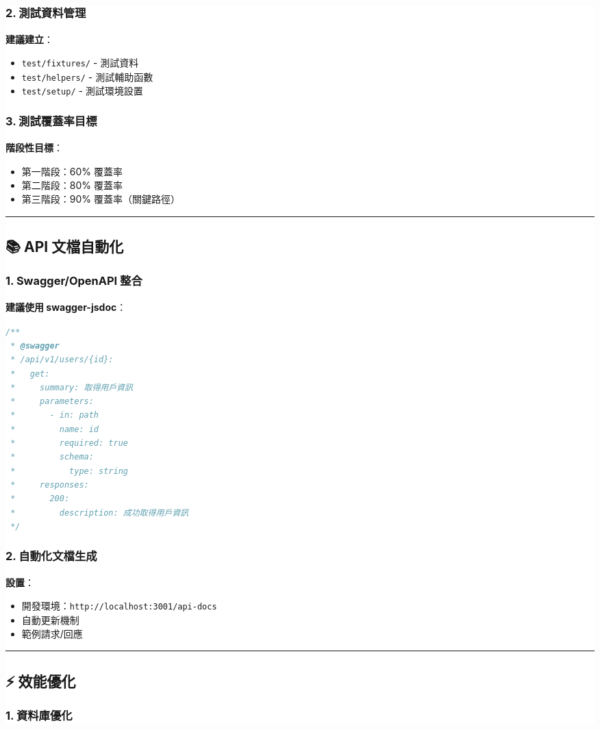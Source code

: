 ### 2. 測試資料管理

**建議建立**：
- `test/fixtures/` - 測試資料
- `test/helpers/` - 測試輔助函數
- `test/setup/` - 測試環境設置

### 3. 測試覆蓋率目標

**階段性目標**：
- 第一階段：60% 覆蓋率
- 第二階段：80% 覆蓋率
- 第三階段：90% 覆蓋率（關鍵路徑）

---

## 📚 API 文檔自動化

### 1. Swagger/OpenAPI 整合

**建議使用 swagger-jsdoc**：
```javascript
/**
 * @swagger
 * /api/v1/users/{id}:
 *   get:
 *     summary: 取得用戶資訊
 *     parameters:
 *       - in: path
 *         name: id
 *         required: true
 *         schema:
 *           type: string
 *     responses:
 *       200:
 *         description: 成功取得用戶資訊
 */
```

### 2. 自動化文檔生成

**設置**：
- 開發環境：`http://localhost:3001/api-docs`
- 自動更新機制
- 範例請求/回應

---

## ⚡ 效能優化

### 1. 資料庫優化
